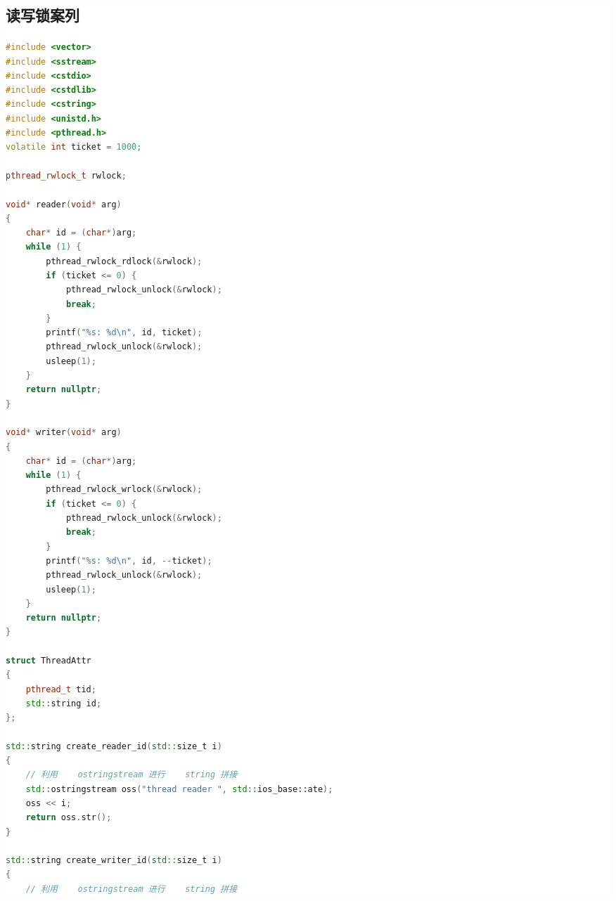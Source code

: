 
## 读写锁案列
```cpp
#include <vector>
#include <sstream>
#include <cstdio>
#include <cstdlib>
#include <cstring>
#include <unistd.h>
#include <pthread.h> 
volatile int ticket = 1000;

pthread_rwlock_t rwlock;

void* reader(void* arg)
{
	char* id = (char*)arg;
	while (1) {
		pthread_rwlock_rdlock(&rwlock);
		if (ticket <= 0) {
			pthread_rwlock_unlock(&rwlock);
			break;
		}
		printf("%s: %d\n", id, ticket);
		pthread_rwlock_unlock(&rwlock);
		usleep(1);
	}
	return nullptr;
}

void* writer(void* arg)
{
	char* id = (char*)arg;
	while (1) {
		pthread_rwlock_wrlock(&rwlock);
		if (ticket <= 0) {
			pthread_rwlock_unlock(&rwlock);
			break;
		}
		printf("%s: %d\n", id, --ticket);
		pthread_rwlock_unlock(&rwlock);
		usleep(1);
	}
	return nullptr;
}

struct ThreadAttr
{
	pthread_t tid;
	std::string id;
};

std::string create_reader_id(std::size_t i)
{
	// 利用    ostringstream 进行    string 拼接
	std::ostringstream oss("thread reader ", std::ios_base::ate);
	oss << i;
	return oss.str();
}

std::string create_writer_id(std::size_t i)
{
	// 利用    ostringstream 进行    string 拼接
```